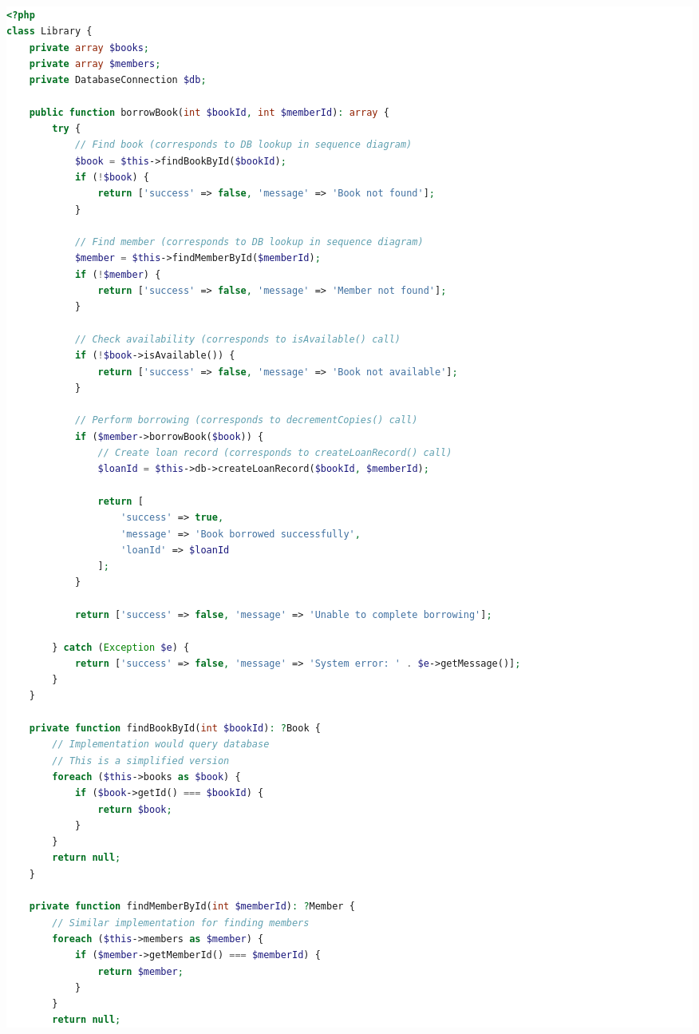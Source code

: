 ```php
<?php
class Library {
    private array $books;
    private array $members;
    private DatabaseConnection $db;

    public function borrowBook(int $bookId, int $memberId): array {
        try {
            // Find book (corresponds to DB lookup in sequence diagram)
            $book = $this->findBookById($bookId);
            if (!$book) {
                return ['success' => false, 'message' => 'Book not found'];
            }

            // Find member (corresponds to DB lookup in sequence diagram)
            $member = $this->findMemberById($memberId);
            if (!$member) {
                return ['success' => false, 'message' => 'Member not found'];
            }

            // Check availability (corresponds to isAvailable() call)
            if (!$book->isAvailable()) {
                return ['success' => false, 'message' => 'Book not available'];
            }

            // Perform borrowing (corresponds to decrementCopies() call)
            if ($member->borrowBook($book)) {
                // Create loan record (corresponds to createLoanRecord() call)
                $loanId = $this->db->createLoanRecord($bookId, $memberId);

                return [
                    'success' => true,
                    'message' => 'Book borrowed successfully',
                    'loanId' => $loanId
                ];
            }

            return ['success' => false, 'message' => 'Unable to complete borrowing'];

        } catch (Exception $e) {
            return ['success' => false, 'message' => 'System error: ' . $e->getMessage()];
        }
    }

    private function findBookById(int $bookId): ?Book {
        // Implementation would query database
        // This is a simplified version
        foreach ($this->books as $book) {
            if ($book->getId() === $bookId) {
                return $book;
            }
        }
        return null;
    }

    private function findMemberById(int $memberId): ?Member {
        // Similar implementation for finding members
        foreach ($this->members as $member) {
            if ($member->getMemberId() === $memberId) {
                return $member;
            }
        }
        return null;
```
